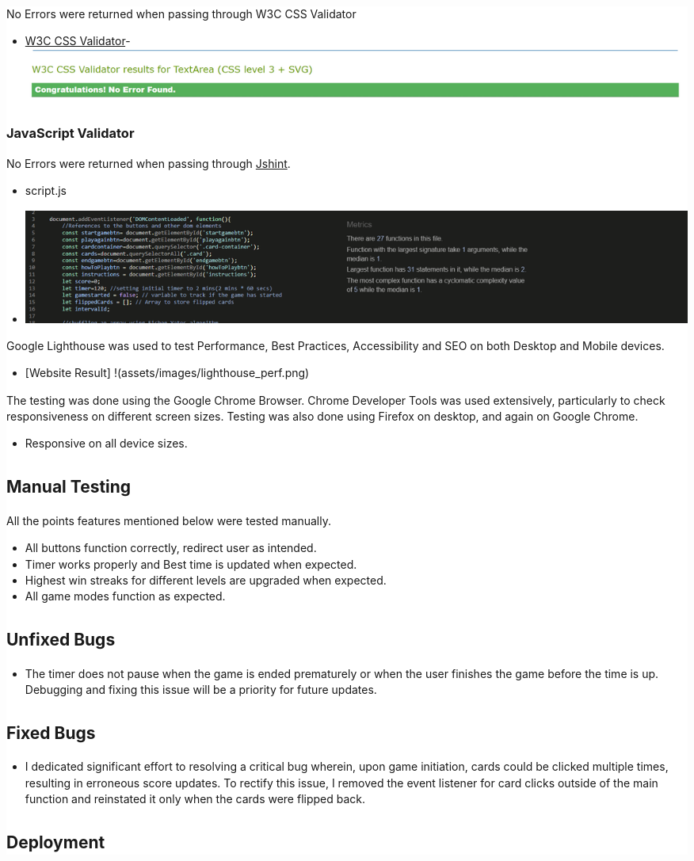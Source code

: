 No Errors were returned when passing through W3C CSS Validator 
* [W3C CSS Validator](https://jigsaw.w3.org/css-validator/#validate_by_input)-  ![Website Result](assets/images/css_validator.png)

### JavaScript Validator

No Errors were returned when passing through  [Jshint](https://jshint.com/).
-  script.js

* ![Website Result](assets/images/jshint.png)

Google Lighthouse was used to test Performance, Best Practices, Accessibility and SEO on both Desktop and Mobile devices.
- [Website Result] !(assets/images/lighthouse_perf.png)

The testing was done using the Google Chrome Browser. Chrome Developer Tools was used extensively, particularly to check responsiveness on different screen sizes. Testing was also done using Firefox on desktop, and again on Google Chrome.
* Responsive on all device sizes.

## Manual Testing

All the points features mentioned below were tested manually.

- All buttons function correctly, redirect user as intended.
- Timer works properly and Best time is updated when expected.
- Highest win streaks for different levels are upgraded when expected.
- All game modes function as expected.

## Unfixed Bugs

- The timer does not pause when the game is ended prematurely or when the user finishes the game before the time is up. Debugging and fixing this issue will be a priority for future updates.

## Fixed Bugs

- I dedicated significant effort to resolving a critical bug wherein, upon game initiation, cards could be clicked multiple times, resulting in erroneous score updates. To rectify this issue, I removed the event listener for card clicks outside of the main function and reinstated it only when the cards were flipped back.

## Deployment
